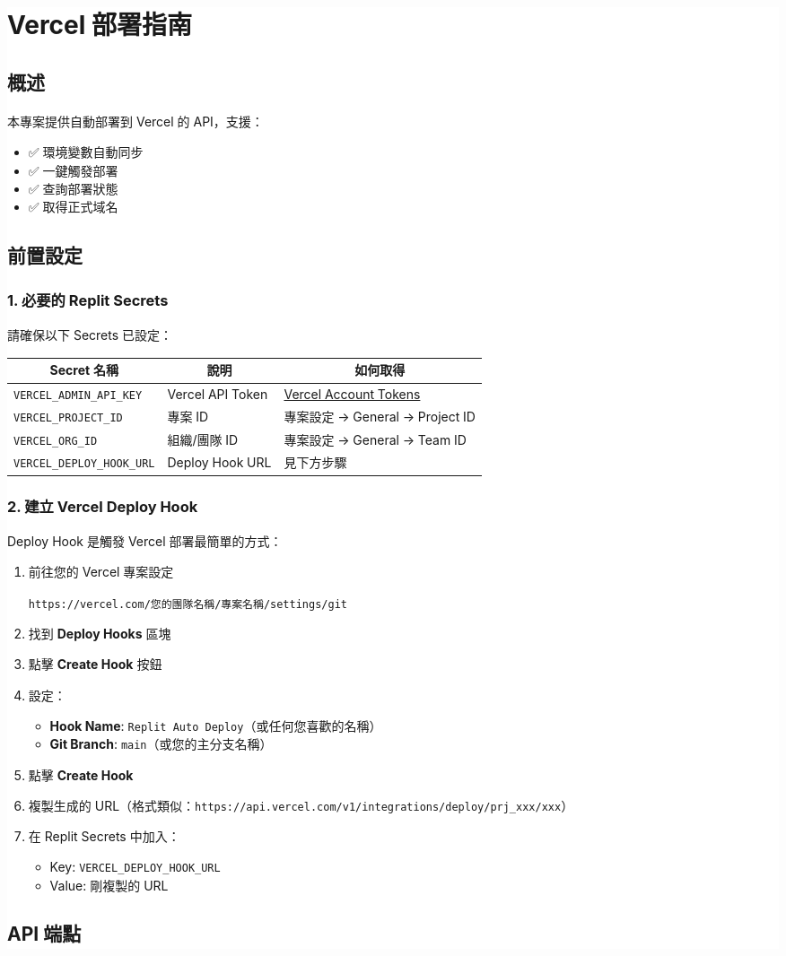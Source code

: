# Vercel 部署指南

## 概述

本專案提供自動部署到 Vercel 的 API，支援：
- ✅ 環境變數自動同步
- ✅ 一鍵觸發部署
- ✅ 查詢部署狀態
- ✅ 取得正式域名

## 前置設定

### 1. 必要的 Replit Secrets

請確保以下 Secrets 已設定：

| Secret 名稱 | 說明 | 如何取得 |
|------------|------|---------|
| `VERCEL_ADMIN_API_KEY` | Vercel API Token | [Vercel Account Tokens](https://vercel.com/account/tokens) |
| `VERCEL_PROJECT_ID` | 專案 ID | 專案設定 → General → Project ID |
| `VERCEL_ORG_ID` | 組織/團隊 ID | 專案設定 → General → Team ID |
| `VERCEL_DEPLOY_HOOK_URL` | Deploy Hook URL | 見下方步驟 |

### 2. 建立 Vercel Deploy Hook

Deploy Hook 是觸發 Vercel 部署最簡單的方式：

1. 前往您的 Vercel 專案設定
   ```
   https://vercel.com/您的團隊名稱/專案名稱/settings/git
   ```

2. 找到 **Deploy Hooks** 區塊

3. 點擊 **Create Hook** 按鈕

4. 設定：
   - **Hook Name**: `Replit Auto Deploy`（或任何您喜歡的名稱）
   - **Git Branch**: `main`（或您的主分支名稱）

5. 點擊 **Create Hook**

6. 複製生成的 URL（格式類似：`https://api.vercel.com/v1/integrations/deploy/prj_xxx/xxx`）

7. 在 Replit Secrets 中加入：
   - Key: `VERCEL_DEPLOY_HOOK_URL`
   - Value: 剛複製的 URL

## API 端點

